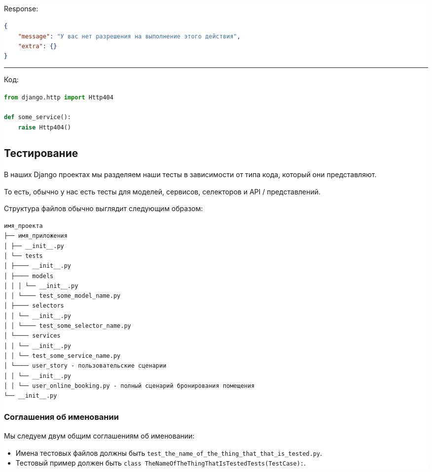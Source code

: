 Response:

```json
{
    "message": "У вас нет разрешения на выполнение этого действия",
    "extra": {}
}
```

---

Код:

```python
from django.http import Http404

def some_service():
    raise Http404()
```

## Тестирование

В наших Django проектах мы разделяем наши тесты в зависимости от типа кода, который они представляют.

То есть, обычно у нас есть тесты для моделей, сервисов, селекторов и API / представлений.

Структура файлов обычно выглядит следующим образом:

```
имя_проекта
├── имя_приложения
│ ├── __init__.py
│ └── tests
│ ├──── __init__.py
│ ├──── models
│ │ │ └── __init__.py
│ │ └──── test_some_model_name.py
│ ├──── selectors
│ │ └── __init__.py
│ │ └──── test_some_selector_name.py
│ └──── services
│ │ └── __init__.py
│ │ └── test_some_service_name.py
│ └──── user_story - пользовательские сценарии
│ │ └── __init__.py
│ │ └── user_online_booking.py - полный сценарий бронирования помещения
└── __init__.py
```

### Соглашения об именовании

Мы следуем двум общим соглашениям об именовании:

- Имена тестовых файлов должны быть `test_the_name_of_the_thing_that_that_is_tested.py`.
- Тестовый пример должен быть `class TheNameOfTheThingThatIsTestedTests(TestCase):`.
